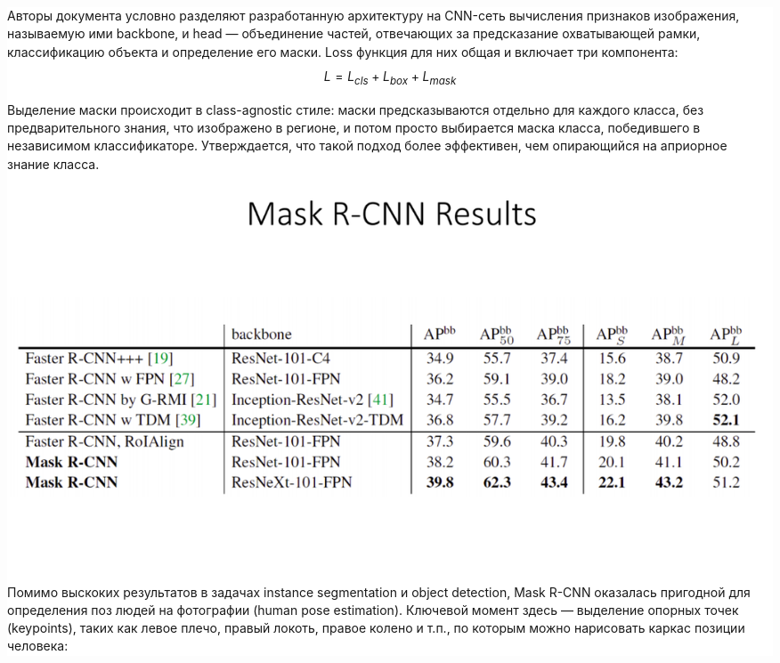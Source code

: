 Авторы документа условно разделяют разработанную архитектуру на CNN-сеть вычисления признаков изображения, называемую ими backbone, и head — объединение частей, отвечающих за предсказание охватывающей рамки, классификацию объекта и определение его маски. Loss функция для них общая и включает три компонента:
$$L = L_{cls} + L_{box} + L_{mask}$$    

Выделение маски происходит в class-agnostic стиле: маски предсказываются отдельно для каждого класса, без предварительного знания, что изображено в регионе, и потом просто выбирается маска класса, победившего в независимом классификаторе. Утверждается, что такой подход более эффективен, чем опирающийся на априорное знание класса.

<p align="center">
  <img src = "https://github.com/natalymr/dl-notes/blob/master/pictures/question_9/mask_r_cnn_results.png?raw=true">
</p>

Помимо выскоких результатов в задачах instance segmentation и object detection, Mask R-CNN оказалась пригодной для определения поз людей на фотографии (human pose estimation). Ключевой момент здесь — выделение опорных точек (keypoints), таких как левое плечо, правый локоть, правое колено и т.п., по которым можно нарисовать каркас позиции человека:

<p align="center">